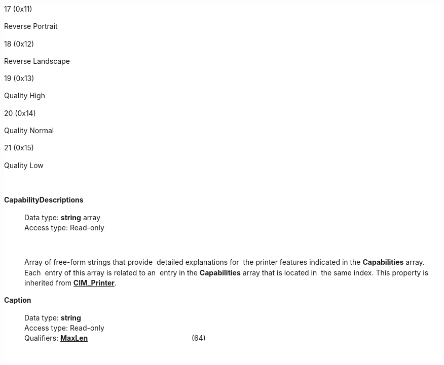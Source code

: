 <dl><dt>17 (0x11)</dt></dl>
</td>
<td>
<p>Reverse Portrait</p>
</td>
</tr>
<tr>
<td>
<dl><dt>18 (0x12)</dt></dl>
</td>
<td>
<p>Reverse Landscape</p>
</td>
</tr>
<tr>
<td>
<dl><dt>19 (0x13)</dt></dl>
</td>
<td>
<p>Quality High</p>
</td>
</tr>
<tr>
<td>
<dl><dt>20 (0x14)</dt></dl>
</td>
<td>
<p>Quality Normal</p>
</td>
</tr>
<tr>
<td>
<dl><dt>21 (0x15)</dt></dl>
</td>
<td>
<p>Quality Low</p>
</td>
</tr>
</tbody>
</table>
<p>&nbsp;</p>
</dd><dt><strong>CapabilityDescriptions</strong></dt><dd>
<dl><dt>Data type: <strong>string</strong> array</dt><dt>Access type: Read-only</dt></dl>
<p>&nbsp;</p>
<p>Array of free-form strings that provide&nbsp; detailed explanations for&nbsp; the printer features indicated in the
<strong>Capabilities</strong> array. Each&nbsp; entry of this array is related to an&nbsp; entry in the
<strong>Capabilities</strong> array that is located in&nbsp; the same index. This property is inherited from
<a href="http://msdn.microsoft.com/en-us/library/windows/desktop/aa387974(v=vs.85).aspx">
<strong>CIM_Printer</strong></a>.</p>
</dd><dt><strong>Caption</strong></dt><dd>
<dl><dt>Data type: <strong>string</strong></dt><dt>Access type: Read-only</dt><dt>Qualifiers: <a href="http://msdn.microsoft.com/en-us/library/windows/desktop/aa393650(v=vs.85).aspx">
<strong>MaxLen</strong></a>&nbsp;&nbsp;&nbsp;&nbsp;&nbsp;&nbsp;&nbsp;&nbsp;&nbsp;&nbsp;&nbsp;&nbsp;&nbsp;&nbsp;&nbsp;&nbsp;&nbsp;&nbsp;&nbsp;&nbsp;&nbsp;&nbsp;&nbsp;&nbsp;&nbsp;&nbsp;&nbsp;&nbsp;&nbsp;&nbsp;&nbsp;&nbsp;&nbsp;&nbsp;&nbsp;&nbsp;&nbsp;&nbsp;&nbsp;&nbsp;&nbsp;&nbsp;&nbsp;&nbsp;&nbsp;&nbsp;&nbsp;&nbsp;&nbsp;&nbsp;&nbsp;
 (64)&nbsp;&nbsp;&nbsp;&nbsp;&nbsp;&nbsp;&nbsp;&nbsp;&nbsp;&nbsp;&nbsp;&nbsp;&nbsp;&nbsp;&nbsp;&nbsp;&nbsp;&nbsp;&nbsp;&nbsp;&nbsp;&nbsp;&nbsp;&nbsp;&nbsp;&nbsp;&nbsp;&nbsp;&nbsp;&nbsp;&nbsp;&nbsp;&nbsp;&nbsp;&nbsp;&nbsp;&nbsp;&nbsp;&nbsp;&nbsp;&nbsp;&nbsp;&nbsp;&nbsp;&nbsp;&nbsp;&nbsp;&nbsp;
</dt></dl>
<p>&nbsp;</p>